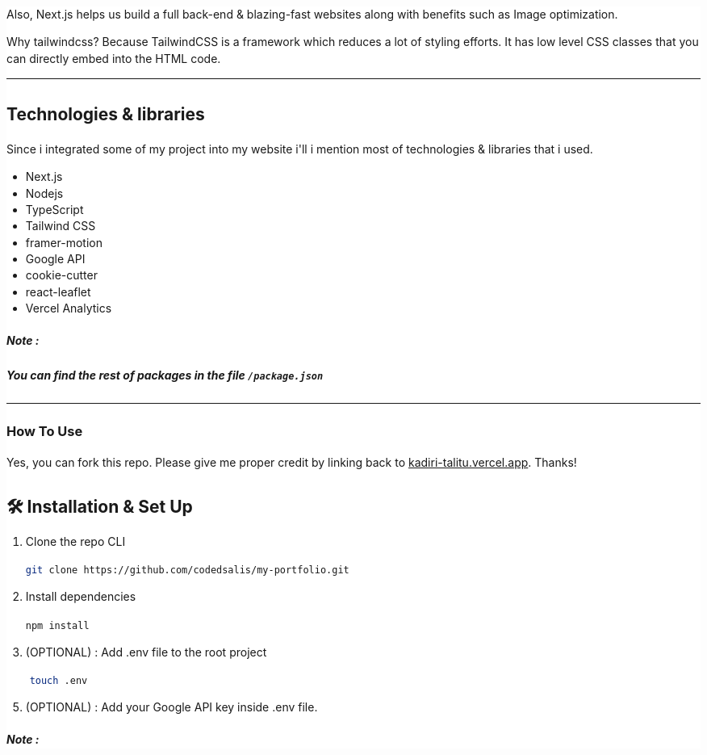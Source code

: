 Also, Next.js helps us build a full back-end & blazing-fast websites along with benefits such as Image optimization.

Why tailwindcss? Because TailwindCSS is a framework which reduces a lot of styling efforts. It has low level CSS classes that you can directly embed into the HTML code.

---

## Technologies & libraries

Since i integrated some of my project into my website i'll i mention most of technologies & libraries that i used.

- Next.js
- Nodejs
- TypeScript
- Tailwind CSS
- framer-motion
- Google API
- cookie-cutter
- react-leaflet
- Vercel Analytics

##### Note :

##### You can find the rest of packages in the file `/package.json`

---

### How To Use

Yes, you can fork this repo. Please give me proper credit by linking back to [kadiri-talitu.vercel.app](https://kadiri-talitu.vercel.app). Thanks!

## 🛠 Installation & Set Up

1. Clone the repo CLI

   ```sh
   git clone https://github.com/codedsalis/my-portfolio.git
   ```

2. Install dependencies
   ```sh
   npm install
   ```
3. (OPTIONAL) : Add .env file to the root project

```bash
    touch .env
```

5.  (OPTIONAL) : Add your Google API key inside .env file.

###### **_Note :_**
